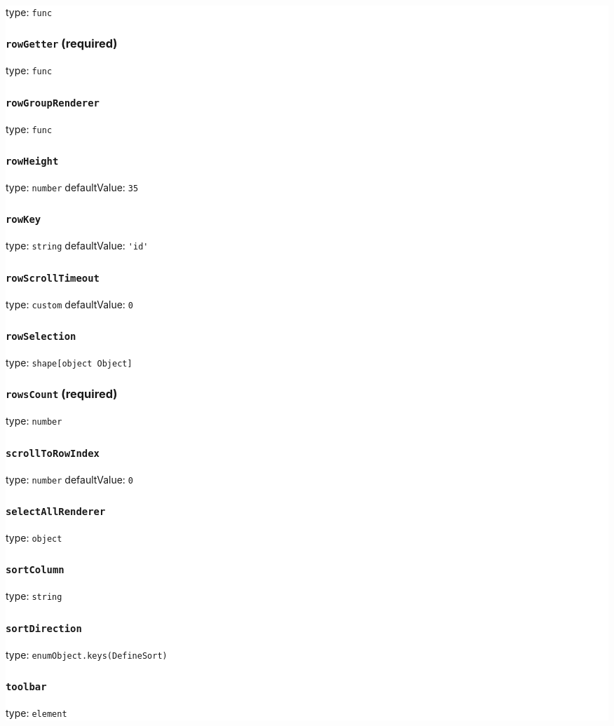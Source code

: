 type: `func`


### `rowGetter` (required)

type: `func`


### `rowGroupRenderer`

type: `func`


### `rowHeight`

type: `number`
defaultValue: `35`


### `rowKey`

type: `string`
defaultValue: `'id'`


### `rowScrollTimeout`

type: `custom`
defaultValue: `0`


### `rowSelection`

type: `shape[object Object]`


### `rowsCount` (required)

type: `number`


### `scrollToRowIndex`

type: `number`
defaultValue: `0`


### `selectAllRenderer`

type: `object`


### `sortColumn`

type: `string`


### `sortDirection`

type: `enumObject.keys(DefineSort)`


### `toolbar`

type: `element`

